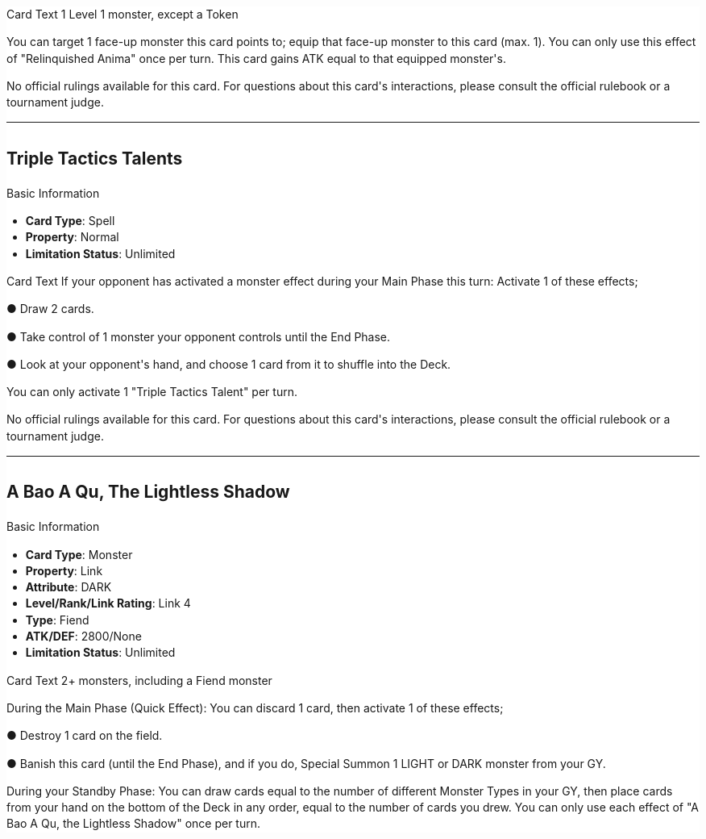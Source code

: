 Card Text
1 Level 1 monster, except a Token

You can target 1 face-up monster this card points to; equip that face-up monster to this card (max. 1). You can only use this effect of "Relinquished Anima" once per turn. This card gains ATK equal to that equipped monster's.

No official rulings available for this card. For questions about this card's interactions, please consult the official rulebook or a tournament judge.

---

## Triple Tactics Talents
Basic Information
* **Card Type**: Spell
* **Property**: Normal
* **Limitation Status**: Unlimited

Card Text
If your opponent has activated a monster effect during your Main Phase this turn: Activate 1 of these effects;

● Draw 2 cards.

● Take control of 1 monster your opponent controls until the End Phase.

● Look at your opponent's hand, and choose 1 card from it to shuffle into the Deck.

You can only activate 1 "Triple Tactics Talent" per turn.

No official rulings available for this card. For questions about this card's interactions, please consult the official rulebook or a tournament judge.

---

## A Bao A Qu, The Lightless Shadow
Basic Information
* **Card Type**: Monster
* **Property**: Link
* **Attribute**: DARK
* **Level/Rank/Link Rating**: Link 4
* **Type**: Fiend
* **ATK/DEF**: 2800/None
* **Limitation Status**: Unlimited

Card Text
2+ monsters, including a Fiend monster

During the Main Phase (Quick Effect): You can discard 1 card, then activate 1 of these effects;

● Destroy 1 card on the field.

● Banish this card (until the End Phase), and if you do, Special Summon 1 LIGHT or DARK monster from your GY.

During your Standby Phase: You can draw cards equal to the number of different Monster Types in your GY, then place cards from your hand on the bottom of the Deck in any order, equal to the number of cards you drew. You can only use each effect of "A Bao A Qu, the Lightless Shadow" once per turn.
